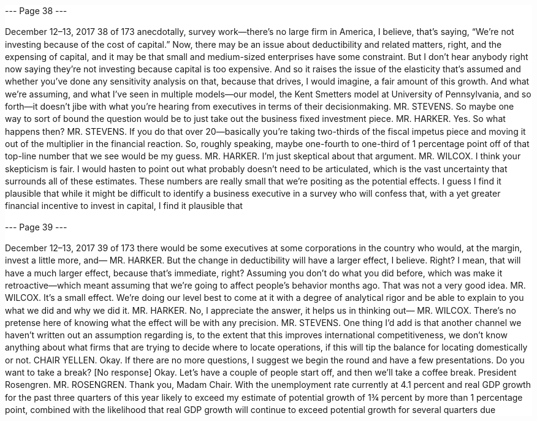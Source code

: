 --- Page 38 ---

December 12–13, 2017 38 of 173
anecdotally, survey work—there’s no large firm in America, I believe, that’s saying, “We’re not
investing because of the cost of capital.”
Now, there may be an issue about deductibility and related matters, right, and the
expensing of capital, and it may be that small and medium-sized enterprises have some
constraint. But I don’t hear anybody right now saying they’re not investing because capital is
too expensive. And so it raises the issue of the elasticity that’s assumed and whether you’ve
done any sensitivity analysis on that, because that drives, I would imagine, a fair amount of this
growth. And what we’re assuming, and what I’ve seen in multiple models—our model, the Kent
Smetters model at University of Pennsylvania, and so forth—it doesn’t jibe with what you’re
hearing from executives in terms of their decisionmaking.
MR. STEVENS. So maybe one way to sort of bound the question would be to just take
out the business fixed investment piece.
MR. HARKER. Yes. So what happens then?
MR. STEVENS. If you do that over 20—basically you’re taking two-thirds of the fiscal
impetus piece and moving it out of the multiplier in the financial reaction. So, roughly speaking,
maybe one-fourth to one-third of 1 percentage point off of that top-line number that we see
would be my guess.
MR. HARKER. I’m just skeptical about that argument.
MR. WILCOX. I think your skepticism is fair. I would hasten to point out what
probably doesn’t need to be articulated, which is the vast uncertainty that surrounds all of these
estimates. These numbers are really small that we’re positing as the potential effects. I guess I
find it plausible that while it might be difficult to identify a business executive in a survey who
will confess that, with a yet greater financial incentive to invest in capital, I find it plausible that

--- Page 39 ---

December 12–13, 2017 39 of 173
there would be some executives at some corporations in the country who would, at the margin,
invest a little more, and—
MR. HARKER. But the change in deductibility will have a larger effect, I believe.
Right? I mean, that will have a much larger effect, because that’s immediate, right? Assuming
you don’t do what you did before, which was make it retroactive—which meant assuming that
we’re going to affect people’s behavior months ago. That was not a very good idea.
MR. WILCOX. It’s a small effect. We’re doing our level best to come at it with a
degree of analytical rigor and be able to explain to you what we did and why we did it.
MR. HARKER. No, I appreciate the answer, it helps us in thinking out—
MR. WILCOX. There’s no pretense here of knowing what the effect will be with any
precision.
MR. STEVENS. One thing I’d add is that another channel we haven’t written out an
assumption regarding is, to the extent that this improves international competitiveness, we don’t
know anything about what firms that are trying to decide where to locate operations, if this will
tip the balance for locating domestically or not.
CHAIR YELLEN. Okay. If there are no more questions, I suggest we begin the round
and have a few presentations. Do you want to take a break? [No response] Okay. Let’s have a
couple of people start off, and then we’ll take a coffee break. President Rosengren.
MR. ROSENGREN. Thank you, Madam Chair. With the unemployment rate currently
at 4.1 percent and real GDP growth for the past three quarters of this year likely to exceed my
estimate of potential growth of 1¾ percent by more than 1 percentage point, combined with the
likelihood that real GDP growth will continue to exceed potential growth for several quarters due
